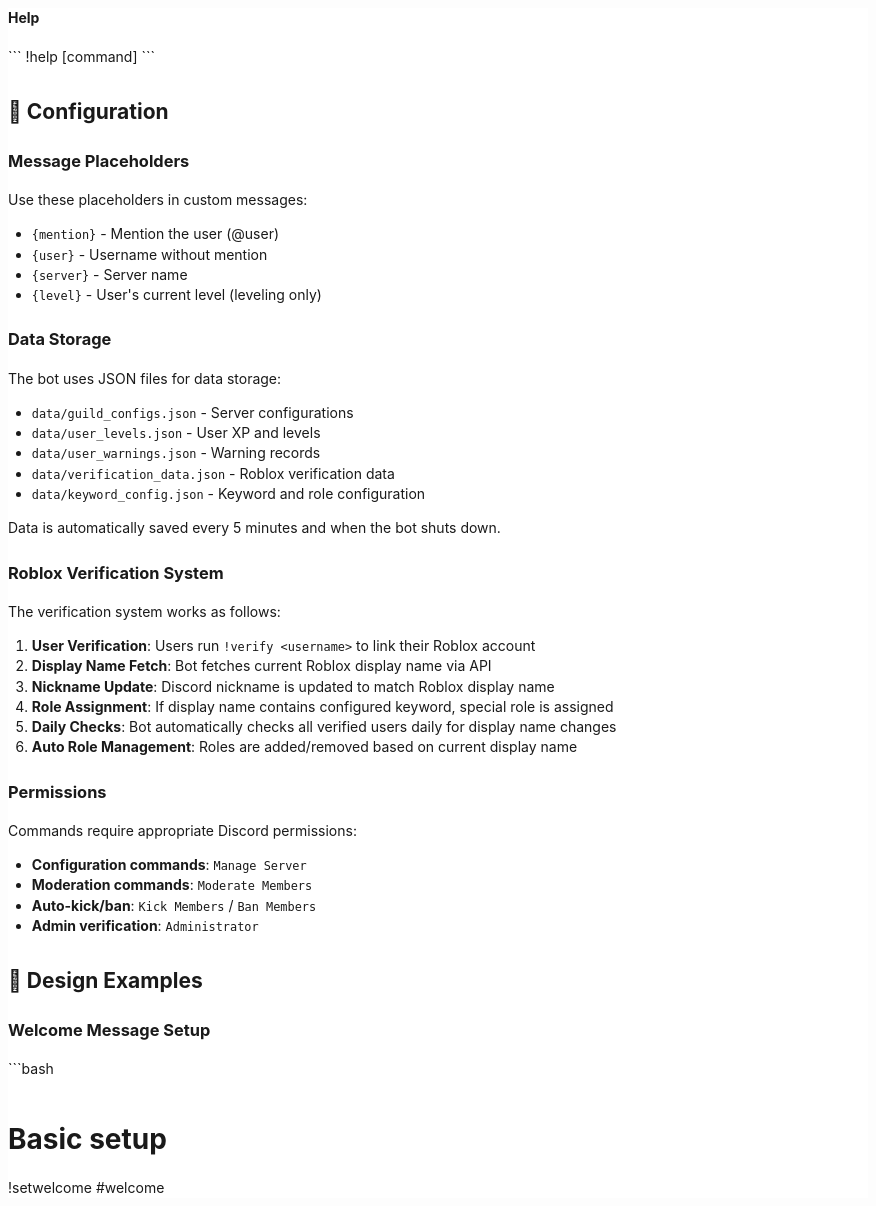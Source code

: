 #### Help
\`\`\`
!help [command]
\`\`\`

## 🔧 Configuration

### Message Placeholders

Use these placeholders in custom messages:
- `{mention}` - Mention the user (@user)
- `{user}` - Username without mention
- `{server}` - Server name
- `{level}` - User's current level (leveling only)

### Data Storage

The bot uses JSON files for data storage:
- `data/guild_configs.json` - Server configurations
- `data/user_levels.json` - User XP and levels
- `data/user_warnings.json` - Warning records
- `data/verification_data.json` - Roblox verification data
- `data/keyword_config.json` - Keyword and role configuration

Data is automatically saved every 5 minutes and when the bot shuts down.

### Roblox Verification System

The verification system works as follows:

1. **User Verification**: Users run `!verify <username>` to link their Roblox account
2. **Display Name Fetch**: Bot fetches current Roblox display name via API
3. **Nickname Update**: Discord nickname is updated to match Roblox display name
4. **Role Assignment**: If display name contains configured keyword, special role is assigned
5. **Daily Checks**: Bot automatically checks all verified users daily for display name changes
6. **Auto Role Management**: Roles are added/removed based on current display name

### Permissions

Commands require appropriate Discord permissions:
- **Configuration commands**: `Manage Server`
- **Moderation commands**: `Moderate Members`
- **Auto-kick/ban**: `Kick Members` / `Ban Members`
- **Admin verification**: `Administrator`

## 🎨 Design Examples

### Welcome Message Setup
\`\`\`bash
# Basic setup
!setwelcome #welcome
